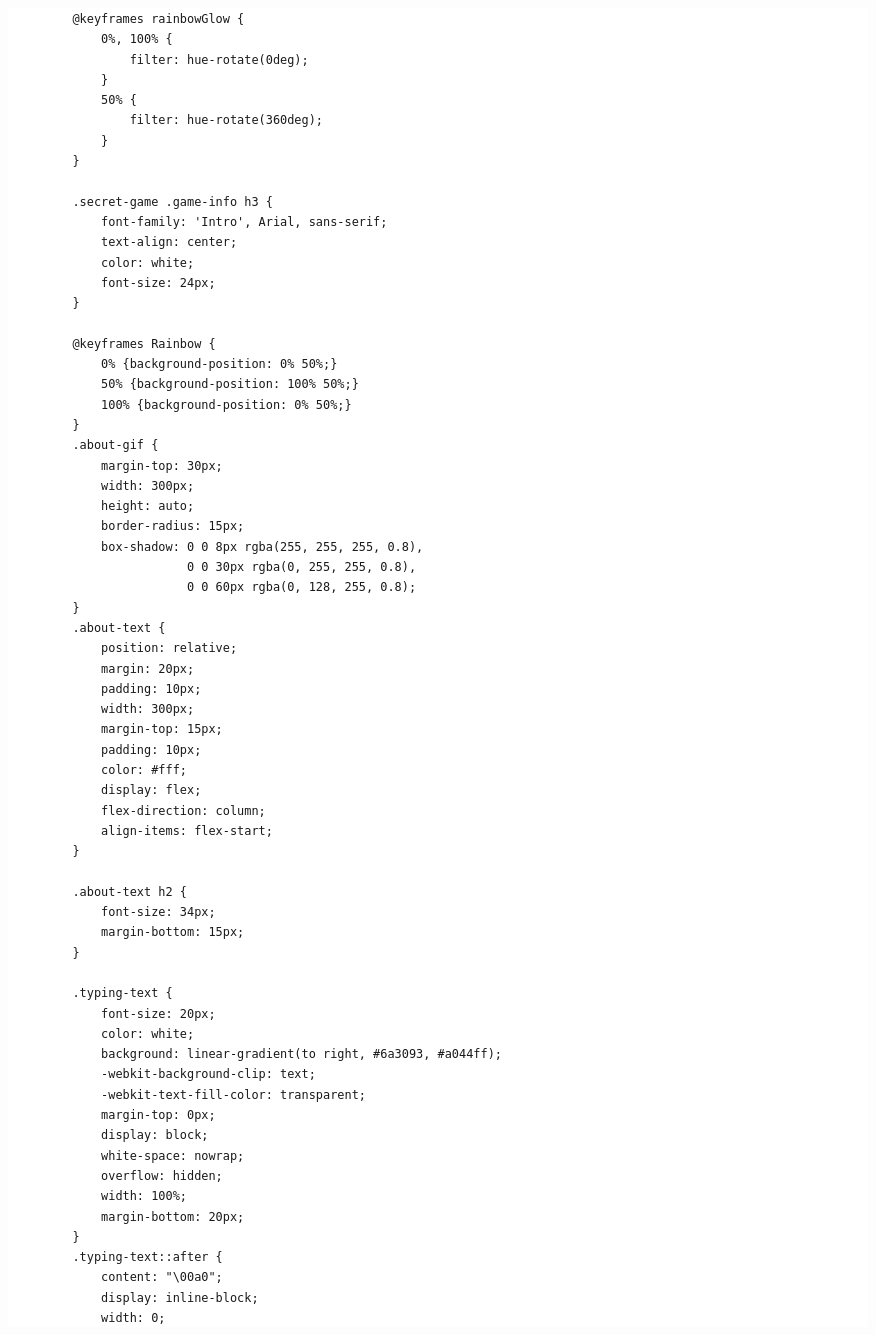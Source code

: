 			 @keyframes rainbowGlow {
			     0%, 100% {
			         filter: hue-rotate(0deg);
			     }
			     50% {
			         filter: hue-rotate(360deg);
			     }
			 }

			 .secret-game .game-info h3 {
			     font-family: 'Intro', Arial, sans-serif;
			     text-align: center;
			     color: white;
			     font-size: 24px;
			 }

			 @keyframes Rainbow {
			     0% {background-position: 0% 50%;}
			     50% {background-position: 100% 50%;}
			     100% {background-position: 0% 50%;}
			 }
			 .about-gif {
			     margin-top: 30px;
			     width: 300px;
			     height: auto;
			     border-radius: 15px;
			     box-shadow: 0 0 8px rgba(255, 255, 255, 0.8),
			                 0 0 30px rgba(0, 255, 255, 0.8),
			                 0 0 60px rgba(0, 128, 255, 0.8);
			 }
			 .about-text {
			     position: relative;
			     margin: 20px;
			     padding: 10px;
			     width: 300px;
			     margin-top: 15px;
			     padding: 10px;
			     color: #fff;
			     display: flex;
			     flex-direction: column;
			     align-items: flex-start;
			 }

			 .about-text h2 {
			     font-size: 34px;
			     margin-bottom: 15px;
			 }

			 .typing-text {
			     font-size: 20px;
			     color: white;
			     background: linear-gradient(to right, #6a3093, #a044ff);
			     -webkit-background-clip: text;
			     -webkit-text-fill-color: transparent;
			     margin-top: 0px;
			     display: block;
			     white-space: nowrap;
			     overflow: hidden;
			     width: 100%;
			     margin-bottom: 20px;
			 }
			 .typing-text::after {
			     content: "\00a0";
			     display: inline-block;
			     width: 0;